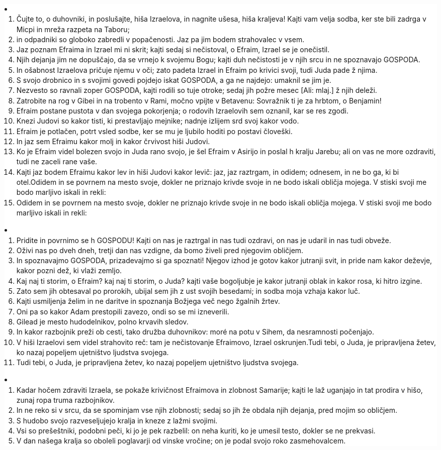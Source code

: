   </li>
  <li>
    <ol>
      <li>Čujte to, o duhovniki, in poslušajte, hiša Izraelova, in nagnite ušesa, hiša kraljeva! Kajti vam velja sodba, ker ste bili zadrga v Micpi in mreža razpeta na Taboru;</li>
      <li>in odpadniki so globoko zabredli v popačenosti. Jaz pa jim bodem strahovalec v vsem.</li>
      <li>Jaz poznam Efraima in Izrael mi ni skrit; kajti sedaj si nečistoval, o Efraim, Izrael se je onečistil.</li>
      <li>Njih dejanja jim ne dopuščajo, da se vrnejo k svojemu Bogu; kajti duh nečistosti je v njih srcu in ne spoznavajo GOSPODA.</li>
      <li>In ošabnost Izraelova pričuje njemu v oči; zato padeta Izrael in Efraim po krivici svoji, tudi Juda pade ž njima.</li>
      <li>S svojo drobnico in s svojimi govedi pojdejo iskat GOSPODA, a ga ne najdejo: umaknil se jim je.</li>
      <li>Nezvesto so ravnali zoper GOSPODA, kajti rodili so tuje otroke; sedaj jih požre mesec [Ali: mlaj.] ž njih deleži.</li>
      <li>Zatrobite na rog v Gibei in na trobento v Rami, močno vpijte v Betavenu: Sovražnik ti je za hrbtom, o Benjamin!</li>
      <li>Efraim postane pustota v dan svojega pokorjenja; o rodovih Izraelovih sem oznanil, kar se res zgodi.</li>
      <li>Knezi Judovi so kakor tisti, ki prestavljajo mejnike; nadnje izlijem srd svoj kakor vodo.</li>
      <li>Efraim je potlačen, potrt vsled sodbe, ker se mu je ljubilo hoditi po postavi človeški.</li>
      <li>In jaz sem Efraimu kakor molj in kakor črvivost hiši Judovi.</li>
      <li>Ko je Efraim videl bolezen svojo in Juda rano svojo, je šel Efraim v Asirijo in poslal h kralju Jarebu; ali on vas ne more ozdraviti, tudi ne zaceli rane vaše.</li>
      <li>Kajti jaz bodem Efraimu kakor lev in hiši Judovi kakor levič: jaz, jaz raztrgam, in odidem; odnesem, in ne bo ga, ki bi otel.Odidem in se povrnem na mesto svoje, dokler ne priznajo krivde svoje in ne bodo iskali obličja mojega. V stiski svoji me bodo marljivo iskali in rekli:</li>
      <li>Odidem in se povrnem na mesto svoje, dokler ne priznajo krivde svoje in ne bodo iskali obličja mojega. V stiski svoji me bodo marljivo iskali in rekli:</li>
    </ol>
  </li>
  <li>
    <ol>
      <li>Pridite in povrnimo se h GOSPODU! Kajti on nas je raztrgal in nas tudi ozdravi, on nas je udaril in nas tudi obveže.</li>
      <li>Oživi nas po dveh dneh, tretji dan nas vzdigne, da bomo živeli pred njegovim obličjem.</li>
      <li>In spoznavajmo GOSPODA, prizadevajmo si ga spoznati! Njegov izhod je gotov kakor jutranji svit, in pride nam kakor deževje, kakor pozni dež, ki vlaži zemljo.</li>
      <li>Kaj naj ti storim, o Efraim? kaj naj ti storim, o Juda? kajti vaše bogoljubje je kakor jutranji oblak in kakor rosa, ki hitro izgine.</li>
      <li>Zato sem jih obtesaval po prorokih, ubijal sem jih z ust svojih besedami; in sodba moja vzhaja kakor luč.</li>
      <li>Kajti usmiljenja želim in ne daritve in spoznanja Božjega več nego žgalnih žrtev.</li>
      <li>Oni pa so kakor Adam prestopili zavezo, ondi so se mi izneverili.</li>
      <li>Gilead je mesto hudodelnikov, polno krvavih sledov.</li>
      <li>In kakor razbojnik preži ob cesti, tako družba duhovnikov: moré na potu v Sihem, da nesramnosti počenjajo.</li>
      <li>V hiši Izraelovi sem videl strahovito reč: tam je nečistovanje Efraimovo, Izrael oskrunjen.Tudi tebi, o Juda, je pripravljena žetev, ko nazaj popeljem ujetništvo ljudstva svojega.</li>
      <li>Tudi tebi, o Juda, je pripravljena žetev, ko nazaj popeljem ujetništvo ljudstva svojega.</li>
    </ol>
  </li>
  <li>
    <ol>
      <li>Kadar hočem zdraviti Izraela, se pokaže krivičnost Efraimova in zlobnost Samarije; kajti le laž uganjajo in tat prodira v hišo, zunaj ropa truma razbojnikov.</li>
      <li>In ne reko si v srcu, da se spominjam vse njih zlobnosti; sedaj so jih že obdala njih dejanja, pred mojim so obličjem.</li>
      <li>S hudobo svojo razveseljujejo kralja in kneze z lažmi svojimi.</li>
      <li>Vsi so prešeštniki, podobni peči, ki jo je pek razbelil: on neha kuriti, ko je umesil testo, dokler se ne prekvasi.</li>
      <li>V dan našega kralja so oboleli poglavarji od vinske vročine; on je podal svojo roko zasmehovalcem.</li>